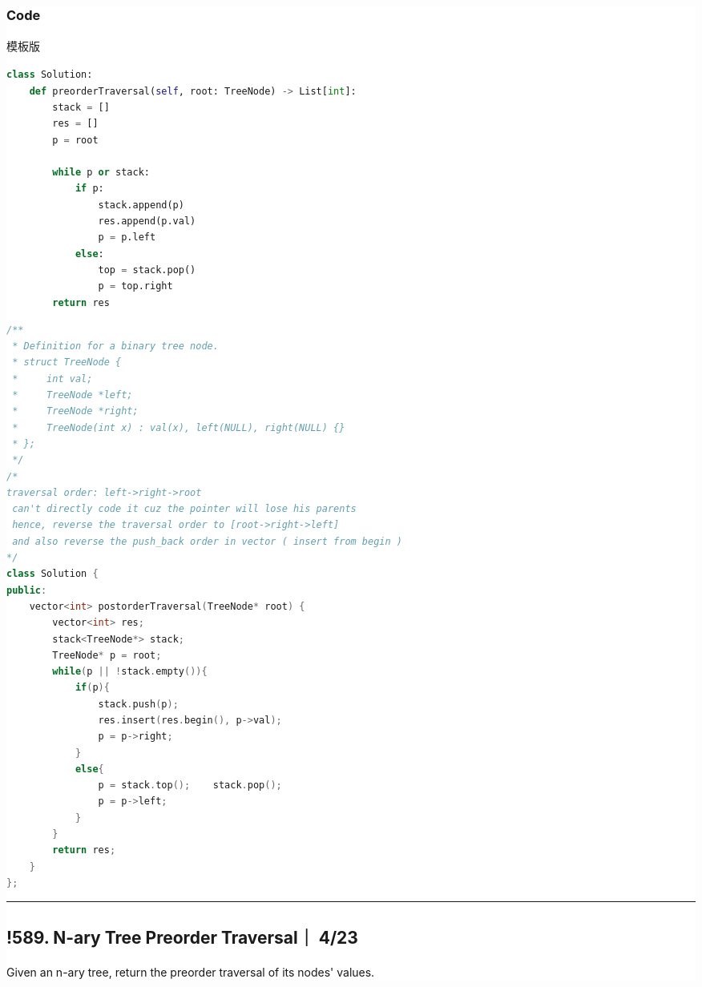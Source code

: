 ### Code
模板版
```py
class Solution:
    def preorderTraversal(self, root: TreeNode) -> List[int]:
        stack = []
        res = []
        p = root

        while p or stack:
            if p:
                stack.append(p)
                res.append(p.val)
                p = p.left
            else:
                top = stack.pop()
                p = top.right
        return res
```
``` c++
/**
 * Definition for a binary tree node.
 * struct TreeNode {
 *     int val;
 *     TreeNode *left;
 *     TreeNode *right;
 *     TreeNode(int x) : val(x), left(NULL), right(NULL) {}
 * };
 */
/*
traversal order: left->right->root
 can't directly code it cuz the pointer will lose his parents
 hence, reverse the traversal order to [root->right->left]
 and also reverse the push_back order in vector ( insert from begin )
*/
class Solution {
public:
    vector<int> postorderTraversal(TreeNode* root) {
        vector<int> res;
        stack<TreeNode*> stack;
        TreeNode* p = root;
        while(p || !stack.empty()){
            if(p){
                stack.push(p);
                res.insert(res.begin(), p->val);
                p = p->right;
            }
            else{
                p = stack.top();    stack.pop();
                p = p->left;
            }
        }
        return res;
    }
};
```
---
## !589. N-ary Tree Preorder Traversal｜ 4/23
Given an n-ary tree, return the preorder traversal of its nodes' values.
